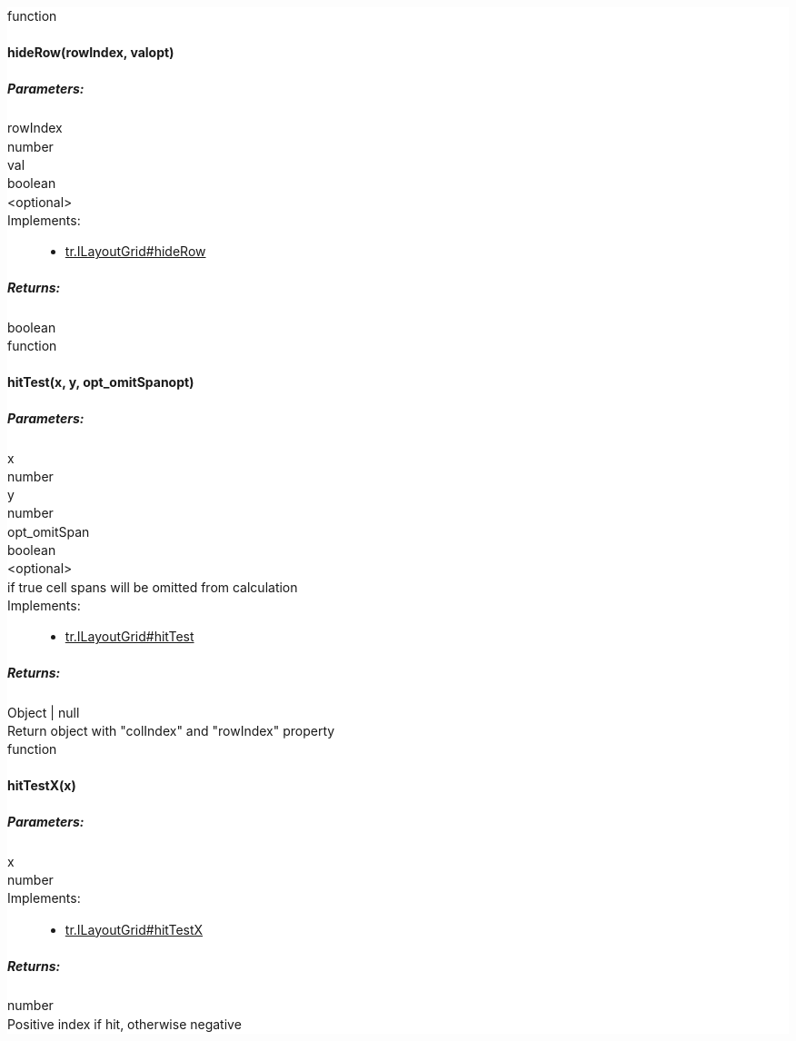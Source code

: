<div class="item">                                <div class="item-type">function</div>                        <h4 class="name" id="hideRow">hideRow<span class="signature">(rowIndex, val<span class="signature-attributes">opt</span>)</span></h4>                                                <h5>Parameters:</h5>        <div class="params">        <div class="param">                            <div class="name">rowIndex</div>                        <div class="type">                            <span class="param-type">number</span>                        </div>                            <div class="attributes">                                                                </div>                                            </div>                <div class="param">                            <div class="name">val</div>                        <div class="type">                            <span class="param-type">boolean</span>                        </div>                            <div class="attributes">                                    &lt;optional&gt;                                                                </div>                                            </div>            </div>        <div class="details">                            <dt class="implements">Implements:</dt>    <dd class="implements"><ul>                    <li><a href="tr.ILayoutGrid.html#hideRow">tr.ILayoutGrid#hideRow</a></li>            </ul></dd>                                        </div>                                <h5>Returns:</h5>                    <div class="sub-content">        <span class="param-type">boolean</span>    </div>                </div>                    
<div class="item">                                <div class="item-type">function</div>                        <h4 class="name" id="hitTest">hitTest<span class="signature">(x, y, opt_omitSpan<span class="signature-attributes">opt</span>)</span></h4>                                                <h5>Parameters:</h5>        <div class="params">        <div class="param">                            <div class="name">x</div>                        <div class="type">                            <span class="param-type">number</span>                        </div>                            <div class="attributes">                                                                </div>                                            </div>                <div class="param">                            <div class="name">y</div>                        <div class="type">                            <span class="param-type">number</span>                        </div>                            <div class="attributes">                                                                </div>                                            </div>                <div class="param">                            <div class="name">opt_omitSpan</div>                        <div class="type">                            <span class="param-type">boolean</span>                        </div>                            <div class="attributes">                                    &lt;optional&gt;                                                                </div>                                                    <div class="description">                    if true cell spans will be omitted from calculation                </div>                    </div>            </div>        <div class="details">                            <dt class="implements">Implements:</dt>    <dd class="implements"><ul>                    <li><a href="tr.ILayoutGrid.html#hitTest">tr.ILayoutGrid#hitTest</a></li>            </ul></dd>                                        </div>                                <h5>Returns:</h5>                    <div class="sub-content">        <span class="param-type">Object</span> | <span class="param-type">null</span>    </div><div class="sub-content-desc">    Return object with "colIndex" and "rowIndex" property</div>                </div>                    
<div class="item">                                <div class="item-type">function</div>                        <h4 class="name" id="hitTestX">hitTestX<span class="signature">(x)</span></h4>                                                <h5>Parameters:</h5>        <div class="params">        <div class="param">                            <div class="name">x</div>                        <div class="type">                            <span class="param-type">number</span>                        </div>                                            </div>            </div>        <div class="details">                            <dt class="implements">Implements:</dt>    <dd class="implements"><ul>                    <li><a href="tr.ILayoutGrid.html#hitTestX">tr.ILayoutGrid#hitTestX</a></li>            </ul></dd>                                        </div>                                <h5>Returns:</h5>                    <div class="sub-content">        <span class="param-type">number</span>    </div><div class="sub-content-desc">    Positive index if hit, otherwise negative</div>                </div>                    
